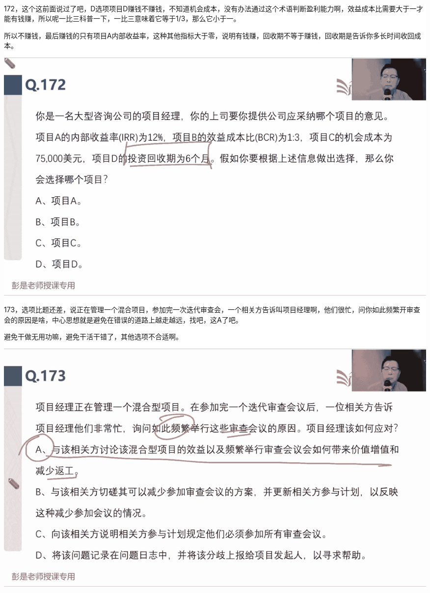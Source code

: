 172，这个这前面说过了吧，D选项项目D赚钱不赚钱，不知道机会成本，没有办法通过这个术语判断盈利能力啊，效益成本比需要大于一才能有钱赚，所以呢一比三科普一下，一比三意味着它等于1/3，那么它小于一。

所以不赚钱，最后赚钱的只有项目A内部收益率，这种其他指标大于零，说明有钱赚，回收期不等于赚钱，回收期是告诉你多长时间收回成本。



![](img/1927cf622b3939f7a1a7806c7306e640_209.png)

173，选项比题还差，说正在管理一个混合项目，参加完一次迭代审查会，一个相关方告诉叫项目经理啊，他们很忙，问你如此频繁开审查会的原因是啥，中心思想就是避免在错误的道路上越走越远，找吧，这A了吧。

避免干做无用功嘛，避免干活干错了，其他选项不合适啊。

![](img/1927cf622b3939f7a1a7806c7306e640_211.png)
